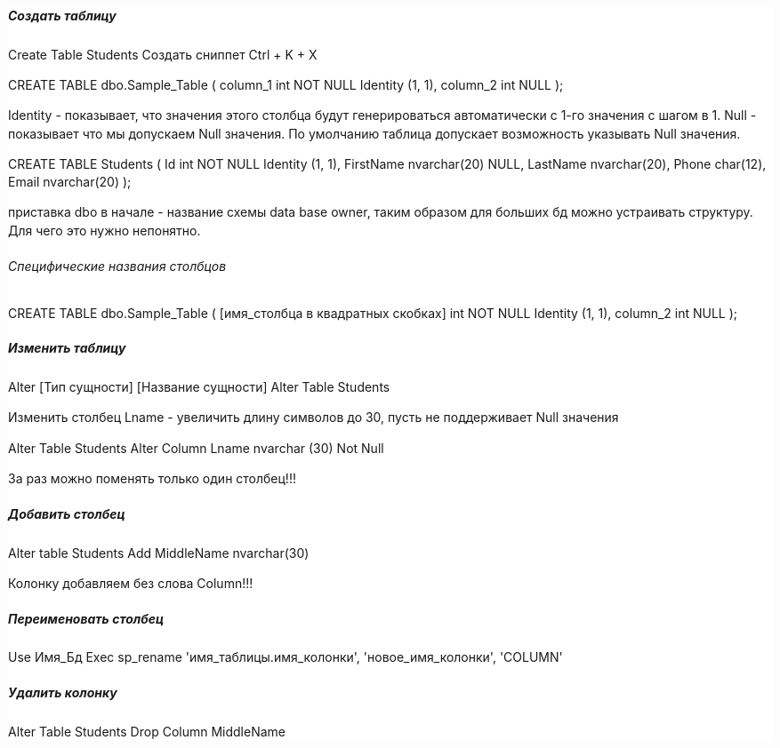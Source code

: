 ##### Создать таблицу
Create Table Students
Создать сниппет Ctrl + K + X

CREATE TABLE dbo.Sample_Table
(
    column_1 int NOT NULL Identity (1, 1),
    column_2 int NULL
);

Identity - показывает, что значения этого столбца будут генерироваться автоматически с 1-го значения с шагом в 1.
Null - показывает что мы допускаем Null значения. По умолчанию таблица допускает возможность указывать Null значения.

CREATE TABLE Students
(
    Id int NOT NULL Identity (1, 1),
    FirstName nvarchar(20) NULL,
	LastName nvarchar(20),
	Phone char(12),
	Email nvarchar(20)
);

приставка dbo в начале - название схемы data base owner, таким образом для больших бд можно устраивать структуру. Для чего это нужно непонятно.
###### Специфические названия столбцов
CREATE TABLE dbo.Sample_Table
(
    [имя_столбца в квадратных скобках] int NOT NULL Identity (1, 1),
    column_2 int NULL
);

##### Изменить таблицу

Alter [Тип сущности]  [Название сущности]
Alter Table Students

Изменить столбец Lname - увеличить длину символов до 30, пусть не поддерживает Null значения

Alter Table Students
Alter Column Lname nvarchar (30) Not Null

За раз можно поменять только один столбец!!!
##### Добавить столбец
Alter table Students
Add MiddleName nvarchar(30)

Колонку добавляем без слова Column!!!

##### Переименовать столбец
Use Имя_Бд
Exec sp_rename 'имя_таблицы.имя_колонки', 'новое_имя_колонки', 'COLUMN'
##### Удалить колонку
Alter Table Students
Drop Column MiddleName
